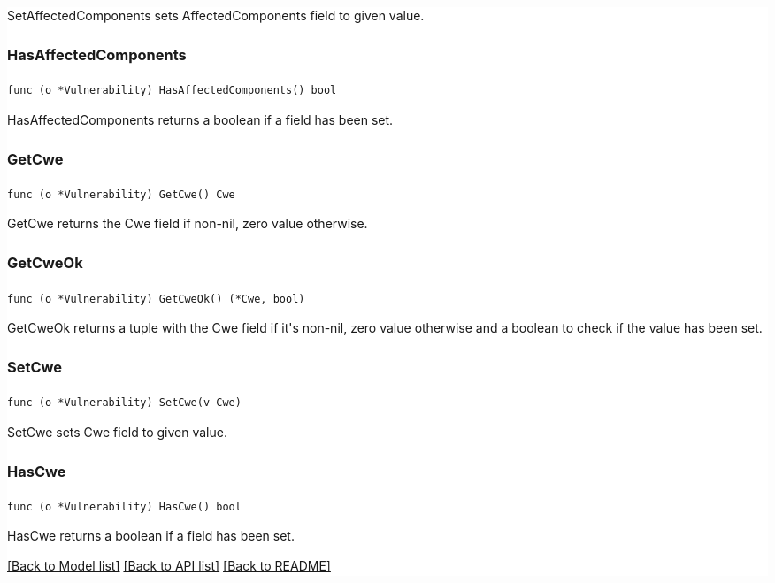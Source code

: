 SetAffectedComponents sets AffectedComponents field to given value.

### HasAffectedComponents

`func (o *Vulnerability) HasAffectedComponents() bool`

HasAffectedComponents returns a boolean if a field has been set.

### GetCwe

`func (o *Vulnerability) GetCwe() Cwe`

GetCwe returns the Cwe field if non-nil, zero value otherwise.

### GetCweOk

`func (o *Vulnerability) GetCweOk() (*Cwe, bool)`

GetCweOk returns a tuple with the Cwe field if it's non-nil, zero value otherwise
and a boolean to check if the value has been set.

### SetCwe

`func (o *Vulnerability) SetCwe(v Cwe)`

SetCwe sets Cwe field to given value.

### HasCwe

`func (o *Vulnerability) HasCwe() bool`

HasCwe returns a boolean if a field has been set.


[[Back to Model list]](../README.md#documentation-for-models) [[Back to API list]](../README.md#documentation-for-api-endpoints) [[Back to README]](../README.md)


